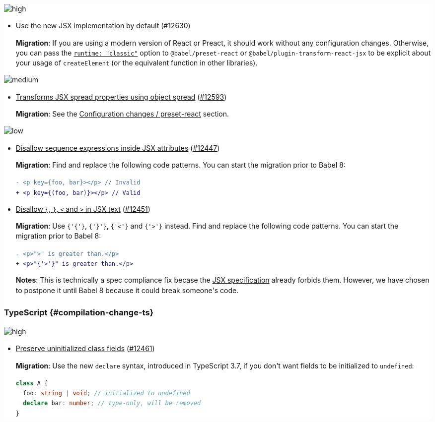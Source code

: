 ![high](https://img.shields.io/badge/risk%20of%20breakage%3F-high-red.svg)

- [Use the new JSX implementation by default](https://github.com/babel/babel/pull/11154#issuecomment-591188203) ([#12630](https://github.com/babel/babel/pull/12630))

  **Migration**: If you are using a modern version of React or Preact, it should work without any configuration changes. Otherwise, you can pass the [`runtime: "classic"`](preset-react.md#runtime) option to `@babel/preset-react` or `@babel/plugin-transform-react-jsx` to be explicit about your usage of `createElement` (or the equivalent function in other libraries).

![medium](https://img.shields.io/badge/risk%20of%20breakage%3F-medium-yellow.svg)

- [Transforms JSX spread properties using object spread](https://github.com/babel/babel/issues/9652) ([#12593](https://github.com/babel/babel/pull/12593))

  **Migration**: See the [Configuration changes / preset-react](#configuration-change-preset-react) section.

![low](https://img.shields.io/badge/risk%20of%20breakage%3F-low-yellowgreen.svg)

- [Disallow sequence expressions inside JSX attributes](https://github.com/babel/babel/issues/8604) ([#12447](https://github.com/babel/babel/pull/12447))

  **Migration**: Find and replace the following code patterns. You can start the migration prior to Babel 8:
  ```diff title=input.jsx
  - <p key={foo, bar}></p> // Invalid
  + <p key={(foo, bar)}></p> // Valid
  ```

- [Disallow `{`, `}`, `<` and `>` in JSX text](https://github.com/babel/babel/issues/11042) ([#12451](https://github.com/babel/babel/pull/12451))

  **Migration**: Use `{'{'}`, `{'}'}`, `{'<'}` and `{'>'}` instead. Find and replace the following code patterns. You can start the migration prior to Babel 8:
  ```diff title=input.jsx
  - <p>">" is greater than.</p>
  + <p>"{'>'}" is greater than.</p>
  ```
  **Notes**: This is technically a spec compliance fix becase the [JSX specification](https://facebook.github.io/jsx/#prod-JSXTextCharacter) already forbids them. However, we have chosen to postpone it until Babel 8 because it could break someone's code.

### TypeScript {#compilation-change-ts}

![high](https://img.shields.io/badge/risk%20of%20breakage%3F-high-red.svg)

- [Preserve uninitialized class fields](https://github.com/babel/babel/issues/10039) ([#12461](https://github.com/babel/babel/pull/12461))

  **Migration**:
  Use the new `declare` syntax, introduced in TypeScript 3.7, if you don't want fields to be initialized to `undefined`:
  ```ts title=input.ts
  class A {
    foo: string | void; // initialized to undefined
    declare bar: number; // type-only, will be removed
  }
  ```
